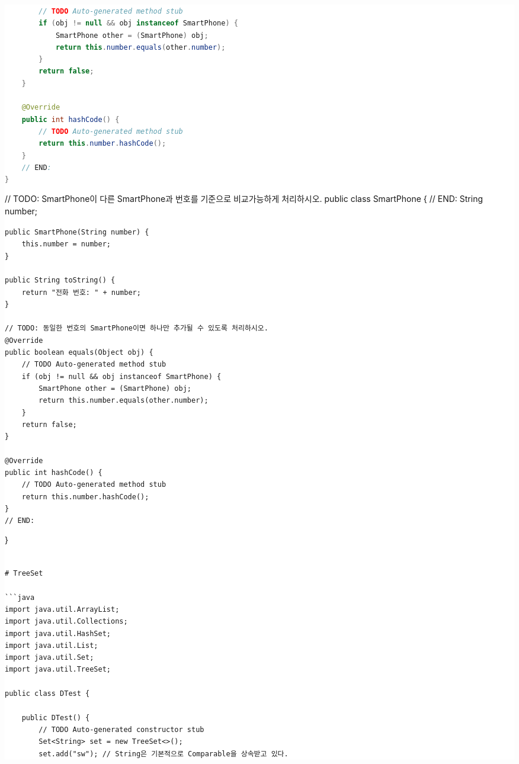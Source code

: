 ```java
		// TODO Auto-generated method stub
		if (obj != null && obj instanceof SmartPhone) {
			SmartPhone other = (SmartPhone) obj;
			return this.number.equals(other.number);
		}
		return false;
	}

	@Override
	public int hashCode() {
		// TODO Auto-generated method stub
		return this.number.hashCode();
	}
	// END:
}
```

// TODO: SmartPhone이 다른 SmartPhone과 번호를 기준으로 비교가능하게 처리하시오.
public class SmartPhone {
	// END:
	String number;

	public SmartPhone(String number) {
		this.number = number;
	}

	public String toString() {
		return "전화 번호: " + number;
	}

	// TODO: 동일한 번호의 SmartPhone이면 하나만 추가될 수 있도록 처리하시오.
	@Override
	public boolean equals(Object obj) {
		// TODO Auto-generated method stub
		if (obj != null && obj instanceof SmartPhone) {
			SmartPhone other = (SmartPhone) obj;
			return this.number.equals(other.number);
		}
		return false;
	}

	@Override
	public int hashCode() {
		// TODO Auto-generated method stub
		return this.number.hashCode();
	}
	// END:
}
```

# TreeSet

```java
import java.util.ArrayList;
import java.util.Collections;
import java.util.HashSet;
import java.util.List;
import java.util.Set;
import java.util.TreeSet;

public class DTest {

	public DTest() {
		// TODO Auto-generated constructor stub
		Set<String> set = new TreeSet<>();
		set.add("sw"); // String은 기본적으로 Comparable을 상속받고 있다.
```